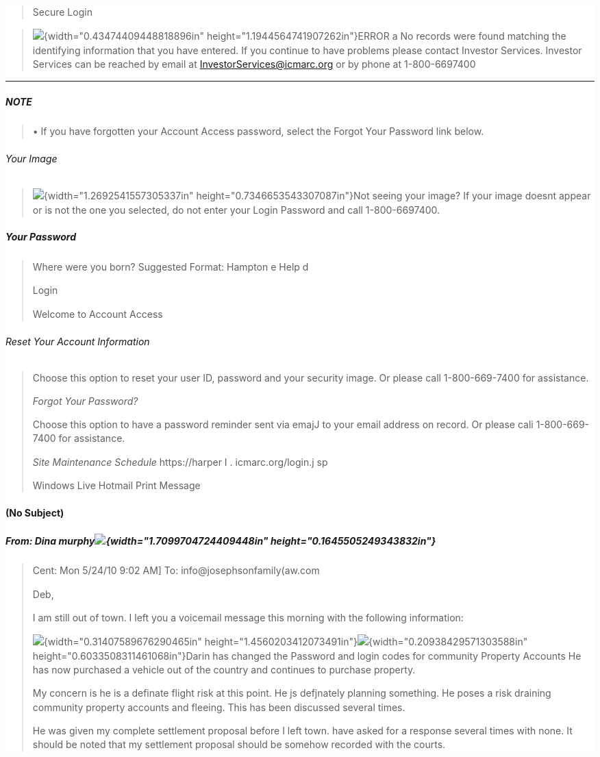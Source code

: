> Secure Login

  > ![](img/media/image172.jpg){width="0.43474409448818896in" height="1.1944564741907262in"}ERROR a No records were found matching the identifying information that you have entered. If you continue to have problems please contact Investor Services. Investor Services can be reached by email at InvestorServices@icmarc.org or by phone at 1-800-6697400
  --------------------------------------------------------------------------------------------------------------------------------------------------------------------------------------------------------------------------------------------------------------------------------------------------------------------------------------------------------------

##### NOTE

> • If you have forgotten your Account Access password, select the
> Forgot Your Password link below.

###### Your Image

> ![](img/media/image173.jpg){width="1.2692541557305337in"
> height="0.7346653543307087in"}Not seeing your image? If your image
> doesnt appear or is not the one you selected, do not enter your Login
> Password and call 1-800-6697400.

##### Your Password

> Where were you born? Suggested Format: Hampton e Help d
>
> Login
>
> Welcome to Account Access

###### *Reset Your Account Information*

> Choose this option to reset your user ID, password and your security
> image. Or please call 1-800-669-7400 for assistance.
>
> *Forgot Your Password?*
>
> Choose this option to have a password reminder sent via emajJ to your
> email address on record. Or please cali 1-800-669-7400 for assistance.
>
> *Site Maintenance Schedule* https://harper I . icmarc.org/login.j sp
>
> Windows Live Hotmail Print Message

#### (No Subject)

##### From: Dina murphy![](img/media/image175.jpg){width="1.7099704724409448in" height="0.1645505249343832in"}

> Cent: Mon 5/24/10 9:02 AM\] To: info@josephsonfamily(aw.com
>
> Deb,
>
> I am still out of town. I left you a voicemail message this morning
> with the following information:
>
> ![](img/media/image176.jpg){width="0.31407589676290465in"
> height="1.4560203412073491in"}![](img/media/image177.jpg){width="0.20938429571303588in"
> height="0.6033508311461068in"}Darin has changed the Password and login
> codes for community Property Accounts He has now purchased a vehicle
> out of the country and continues to purchase property.
>
> My concern is he is a definate flight risk at this point. He js
> defjnately planning something. He poses a risk draining community
> property accounts and fleeing. This has been discussed several times.
>
> He was given my complete settlement proposal before I left town. have
> asked for a response several times with none. It should be noted that
> my settlement proposal should be somehow recorded with the courts.